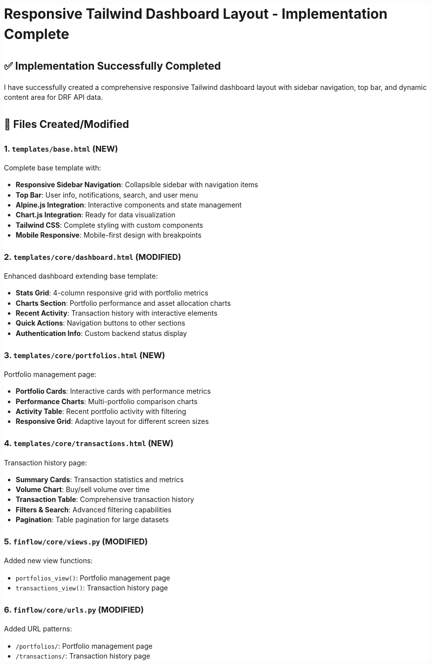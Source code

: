 # Responsive Tailwind Dashboard Layout - Implementation Complete

## ✅ **Implementation Successfully Completed**

I have successfully created a comprehensive responsive Tailwind dashboard layout with sidebar navigation, top bar, and dynamic content area for DRF API data.

## 📁 **Files Created/Modified**

### **1. `templates/base.html` (NEW)**
Complete base template with:
- **Responsive Sidebar Navigation**: Collapsible sidebar with navigation items
- **Top Bar**: User info, notifications, search, and user menu
- **Alpine.js Integration**: Interactive components and state management
- **Chart.js Integration**: Ready for data visualization
- **Tailwind CSS**: Complete styling with custom components
- **Mobile Responsive**: Mobile-first design with breakpoints

### **2. `templates/core/dashboard.html` (MODIFIED)**
Enhanced dashboard extending base template:
- **Stats Grid**: 4-column responsive grid with portfolio metrics
- **Charts Section**: Portfolio performance and asset allocation charts
- **Recent Activity**: Transaction history with interactive elements
- **Quick Actions**: Navigation buttons to other sections
- **Authentication Info**: Custom backend status display

### **3. `templates/core/portfolios.html` (NEW)**
Portfolio management page:
- **Portfolio Cards**: Interactive cards with performance metrics
- **Performance Charts**: Multi-portfolio comparison charts
- **Activity Table**: Recent portfolio activity with filtering
- **Responsive Grid**: Adaptive layout for different screen sizes

### **4. `templates/core/transactions.html` (NEW)**
Transaction history page:
- **Summary Cards**: Transaction statistics and metrics
- **Volume Chart**: Buy/sell volume over time
- **Transaction Table**: Comprehensive transaction history
- **Filters & Search**: Advanced filtering capabilities
- **Pagination**: Table pagination for large datasets

### **5. `finflow/core/views.py` (MODIFIED)**
Added new view functions:
- `portfolios_view()`: Portfolio management page
- `transactions_view()`: Transaction history page

### **6. `finflow/core/urls.py` (MODIFIED)**
Added URL patterns:
- `/portfolios/`: Portfolio management page
- `/transactions/`: Transaction history page
